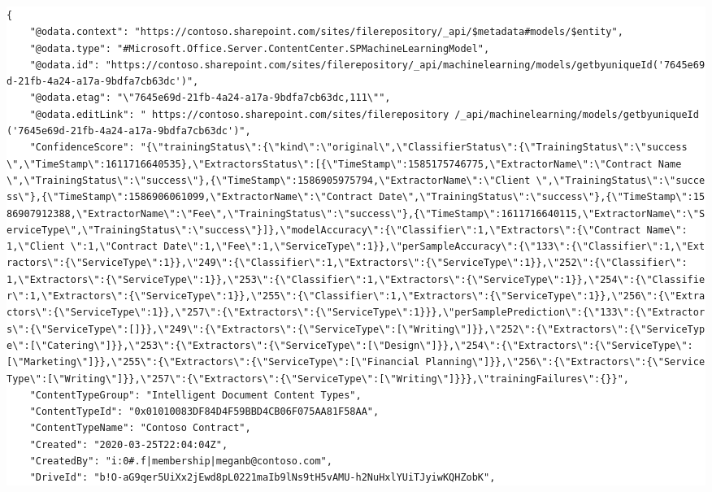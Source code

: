 ```HTTP
{
    "@odata.context": "https://contoso.sharepoint.com/sites/filerepository/_api/$metadata#models/$entity",
    "@odata.type": "#Microsoft.Office.Server.ContentCenter.SPMachineLearningModel",
    "@odata.id": "https://contoso.sharepoint.com/sites/filerepository/_api/machinelearning/models/getbyuniqueId('7645e69d-21fb-4a24-a17a-9bdfa7cb63dc')",
    "@odata.etag": "\"7645e69d-21fb-4a24-a17a-9bdfa7cb63dc,111\"",
    "@odata.editLink": " https://contoso.sharepoint.com/sites/filerepository /_api/machinelearning/models/getbyuniqueId('7645e69d-21fb-4a24-a17a-9bdfa7cb63dc')",
    "ConfidenceScore": "{\"trainingStatus\":{\"kind\":\"original\",\"ClassifierStatus\":{\"TrainingStatus\":\"success\",\"TimeStamp\":1611716640535},\"ExtractorsStatus\":[{\"TimeStamp\":1585175746775,\"ExtractorName\":\"Contract Name\",\"TrainingStatus\":\"success\"},{\"TimeStamp\":1586905975794,\"ExtractorName\":\"Client \",\"TrainingStatus\":\"success\"},{\"TimeStamp\":1586906061099,\"ExtractorName\":\"Contract Date\",\"TrainingStatus\":\"success\"},{\"TimeStamp\":1586907912388,\"ExtractorName\":\"Fee\",\"TrainingStatus\":\"success\"},{\"TimeStamp\":1611716640115,\"ExtractorName\":\"ServiceType\",\"TrainingStatus\":\"success\"}]},\"modelAccuracy\":{\"Classifier\":1,\"Extractors\":{\"Contract Name\":1,\"Client \":1,\"Contract Date\":1,\"Fee\":1,\"ServiceType\":1}},\"perSampleAccuracy\":{\"133\":{\"Classifier\":1,\"Extractors\":{\"ServiceType\":1}},\"249\":{\"Classifier\":1,\"Extractors\":{\"ServiceType\":1}},\"252\":{\"Classifier\":1,\"Extractors\":{\"ServiceType\":1}},\"253\":{\"Classifier\":1,\"Extractors\":{\"ServiceType\":1}},\"254\":{\"Classifier\":1,\"Extractors\":{\"ServiceType\":1}},\"255\":{\"Classifier\":1,\"Extractors\":{\"ServiceType\":1}},\"256\":{\"Extractors\":{\"ServiceType\":1}},\"257\":{\"Extractors\":{\"ServiceType\":1}}},\"perSamplePrediction\":{\"133\":{\"Extractors\":{\"ServiceType\":[]}},\"249\":{\"Extractors\":{\"ServiceType\":[\"Writing\"]}},\"252\":{\"Extractors\":{\"ServiceType\":[\"Catering\"]}},\"253\":{\"Extractors\":{\"ServiceType\":[\"Design\"]}},\"254\":{\"Extractors\":{\"ServiceType\":[\"Marketing\"]}},\"255\":{\"Extractors\":{\"ServiceType\":[\"Financial Planning\"]}},\"256\":{\"Extractors\":{\"ServiceType\":[\"Writing\"]}},\"257\":{\"Extractors\":{\"ServiceType\":[\"Writing\"]}}},\"trainingFailures\":{}}",
    "ContentTypeGroup": "Intelligent Document Content Types",
    "ContentTypeId": "0x01010083DF84D4F59BBD4CB06F075AA81F58AA",
    "ContentTypeName": "Contoso Contract",
    "Created": "2020-03-25T22:04:04Z",
    "CreatedBy": "i:0#.f|membership|meganb@contoso.com",
    "DriveId": "b!O-aG9qer5UiXx2jEwd8pL0221maIb9lNs9tH5vAMU-h2NuHxlYUiTJyiwKQHZobK",
```